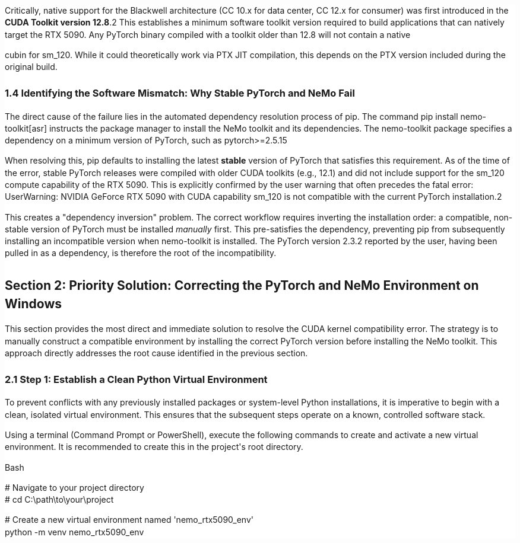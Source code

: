 Critically, native support for the Blackwell architecture (CC 10.x for data center, CC 12.x for consumer) was first introduced in the **CUDA Toolkit version 12.8**.2 This establishes a minimum software toolkit version required to build applications that can natively target the RTX 5090\. Any PyTorch binary compiled with a toolkit older than 12.8 will not contain a native

cubin for sm\_120. While it could theoretically work via PTX JIT compilation, this depends on the PTX version included during the original build.

### **1.4 Identifying the Software Mismatch: Why Stable PyTorch and NeMo Fail**

The direct cause of the failure lies in the automated dependency resolution process of pip. The command pip install nemo-toolkit\[asr\] instructs the package manager to install the NeMo toolkit and its dependencies. The nemo-toolkit package specifies a dependency on a minimum version of PyTorch, such as pytorch\>=2.5.15

When resolving this, pip defaults to installing the latest **stable** version of PyTorch that satisfies this requirement. As of the time of the error, stable PyTorch releases were compiled with older CUDA toolkits (e.g., 12.1) and did not include support for the sm\_120 compute capability of the RTX 5090\. This is explicitly confirmed by the user warning that often precedes the fatal error: UserWarning: NVIDIA GeForce RTX 5090 with CUDA capability sm\_120 is not compatible with the current PyTorch installation.2

This creates a "dependency inversion" problem. The correct workflow requires inverting the installation order: a compatible, non-stable version of PyTorch must be installed *manually* first. This pre-satisfies the dependency, preventing pip from subsequently installing an incompatible version when nemo-toolkit is installed. The PyTorch version 2.3.2 reported by the user, having been pulled in as a dependency, is therefore the root of the incompatibility.

## **Section 2: Priority Solution: Correcting the PyTorch and NeMo Environment on Windows**

This section provides the most direct and immediate solution to resolve the CUDA kernel compatibility error. The strategy is to manually construct a compatible environment by installing the correct PyTorch version before installing the NeMo toolkit. This approach directly addresses the root cause identified in the previous section.

### **2.1 Step 1: Establish a Clean Python Virtual Environment**

To prevent conflicts with any previously installed packages or system-level Python installations, it is imperative to begin with a clean, isolated virtual environment. This ensures that the subsequent steps operate on a known, controlled software stack.

Using a terminal (Command Prompt or PowerShell), execute the following commands to create and activate a new virtual environment. It is recommended to create this in the project's root directory.

Bash

\# Navigate to your project directory  
\# cd C:\\path\\to\\your\\project

\# Create a new virtual environment named 'nemo\_rtx5090\_env'  
python \-m venv nemo\_rtx5090\_env
